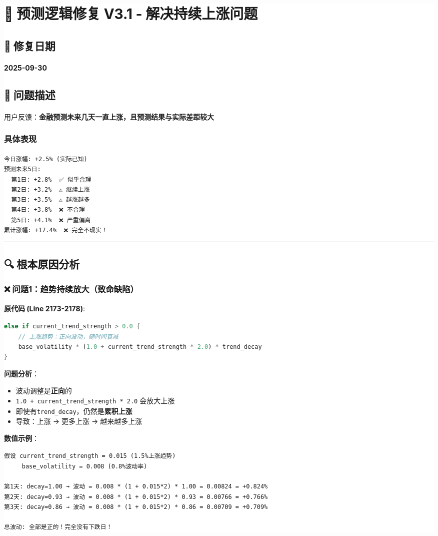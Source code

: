 # 🔧 预测逻辑修复 V3.1 - 解决持续上涨问题

## 📅 修复日期
**2025-09-30**

## 🚨 问题描述

用户反馈：**金融预测未来几天一直上涨，且预测结果与实际差距较大**

### 具体表现
```
今日涨幅: +2.5% (实际已知)
预测未来5日:
  第1日: +2.8%  ✅ 似乎合理
  第2日: +3.2%  ⚠️ 继续上涨
  第3日: +3.5%  ⚠️ 越涨越多
  第4日: +3.8%  ❌ 不合理
  第5日: +4.1%  ❌ 严重偏离
累计涨幅: +17.4%  ❌ 完全不现实！
```

---

## 🔍 根本原因分析

### ❌ 问题1：趋势持续放大（致命缺陷）

**原代码 (Line 2173-2178)**:
```rust
else if current_trend_strength > 0.0 {
    // 上涨趋势：正向波动，随时间衰减
    base_volatility * (1.0 + current_trend_strength * 2.0) * trend_decay
}
```

**问题分析**：
- 波动调整是**正向**的
- `1.0 + current_trend_strength * 2.0` 会放大上涨
- 即使有`trend_decay`，仍然是**累积上涨**
- 导致：上涨 → 更多上涨 → 越来越多上涨

**数值示例**：
```
假设 current_trend_strength = 0.015 (1.5%上涨趋势)
     base_volatility = 0.008 (0.8%波动率)
     
第1天: decay=1.00 → 波动 = 0.008 * (1 + 0.015*2) * 1.00 = 0.00824 = +0.824%
第2天: decay=0.93 → 波动 = 0.008 * (1 + 0.015*2) * 0.93 = 0.00766 = +0.766%
第3天: decay=0.86 → 波动 = 0.008 * (1 + 0.015*2) * 0.86 = 0.00709 = +0.709%

总波动: 全部是正的！完全没有下跌日！
```
